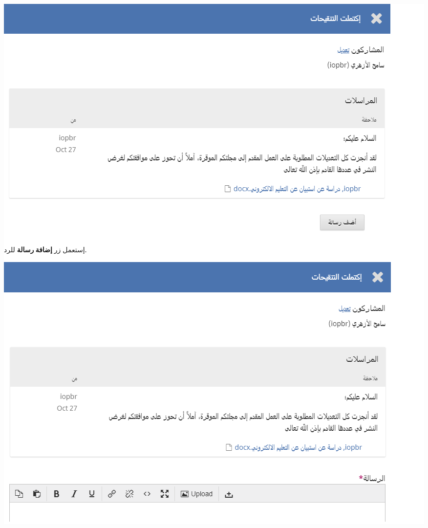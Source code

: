 ![](./assets/learning-ojs-3-ed-discussion-window.png)

إستعمل زر **إضافة رسالة** للرد.

![](./assets/learning-ojs-3-ed-discussion-window-reply.png)
